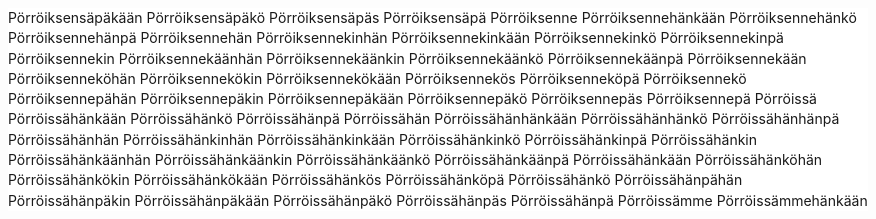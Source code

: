 Pörröiksensäpäkään
Pörröiksensäpäkö
Pörröiksensäpäs
Pörröiksensäpä
Pörröiksenne
Pörröiksennehänkään
Pörröiksennehänkö
Pörröiksennehänpä
Pörröiksennehän
Pörröiksennekinhän
Pörröiksennekinkään
Pörröiksennekinkö
Pörröiksennekinpä
Pörröiksennekin
Pörröiksennekäänhän
Pörröiksennekäänkin
Pörröiksennekäänkö
Pörröiksennekäänpä
Pörröiksennekään
Pörröiksenneköhän
Pörröiksennekökin
Pörröiksennekökään
Pörröiksennekös
Pörröiksenneköpä
Pörröiksennekö
Pörröiksennepähän
Pörröiksennepäkin
Pörröiksennepäkään
Pörröiksennepäkö
Pörröiksennepäs
Pörröiksennepä
Pörröissä
Pörröissähänkään
Pörröissähänkö
Pörröissähänpä
Pörröissähän
Pörröissähänhänkään
Pörröissähänhänkö
Pörröissähänhänpä
Pörröissähänhän
Pörröissähänkinhän
Pörröissähänkinkään
Pörröissähänkinkö
Pörröissähänkinpä
Pörröissähänkin
Pörröissähänkäänhän
Pörröissähänkäänkin
Pörröissähänkäänkö
Pörröissähänkäänpä
Pörröissähänkään
Pörröissähänköhän
Pörröissähänkökin
Pörröissähänkökään
Pörröissähänkös
Pörröissähänköpä
Pörröissähänkö
Pörröissähänpähän
Pörröissähänpäkin
Pörröissähänpäkään
Pörröissähänpäkö
Pörröissähänpäs
Pörröissähänpä
Pörröissämme
Pörröissämmehänkään